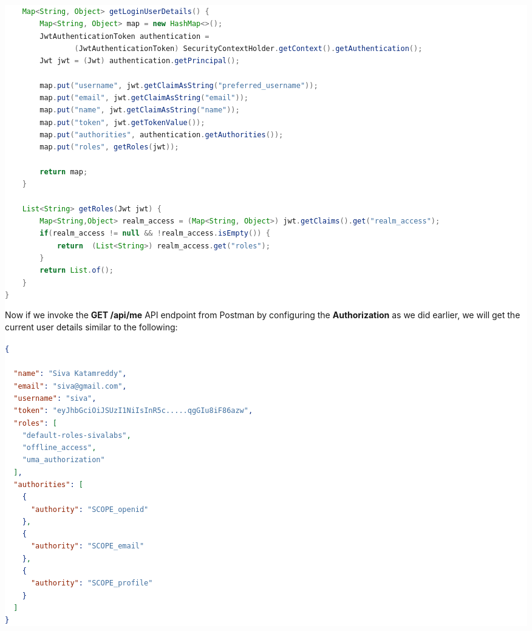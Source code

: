 ```java
    Map<String, Object> getLoginUserDetails() {
        Map<String, Object> map = new HashMap<>();
        JwtAuthenticationToken authentication =
                (JwtAuthenticationToken) SecurityContextHolder.getContext().getAuthentication();
        Jwt jwt = (Jwt) authentication.getPrincipal();

        map.put("username", jwt.getClaimAsString("preferred_username"));
        map.put("email", jwt.getClaimAsString("email"));
        map.put("name", jwt.getClaimAsString("name"));
        map.put("token", jwt.getTokenValue());
        map.put("authorities", authentication.getAuthorities());
        map.put("roles", getRoles(jwt));

        return map;
    }

    List<String> getRoles(Jwt jwt) {
        Map<String,Object> realm_access = (Map<String, Object>) jwt.getClaims().get("realm_access");
        if(realm_access != null && !realm_access.isEmpty()) {
            return  (List<String>) realm_access.get("roles");
        }
        return List.of();
    }
}
```

Now if we invoke the **GET /api/me** API endpoint from Postman by configuring the **Authorization** as we did earlier, 
we will get the current user details similar to the following:

```json
{
  
  "name": "Siva Katamreddy",
  "email": "siva@gmail.com",
  "username": "siva",
  "token": "eyJhbGciOiJSUzI1NiIsInR5c.....qgGIu8iF86azw",
  "roles": [
    "default-roles-sivalabs",
    "offline_access",
    "uma_authorization"
  ],
  "authorities": [
    {
      "authority": "SCOPE_openid"
    },
    {
      "authority": "SCOPE_email"
    },
    {
      "authority": "SCOPE_profile"
    }
  ]
}
```
